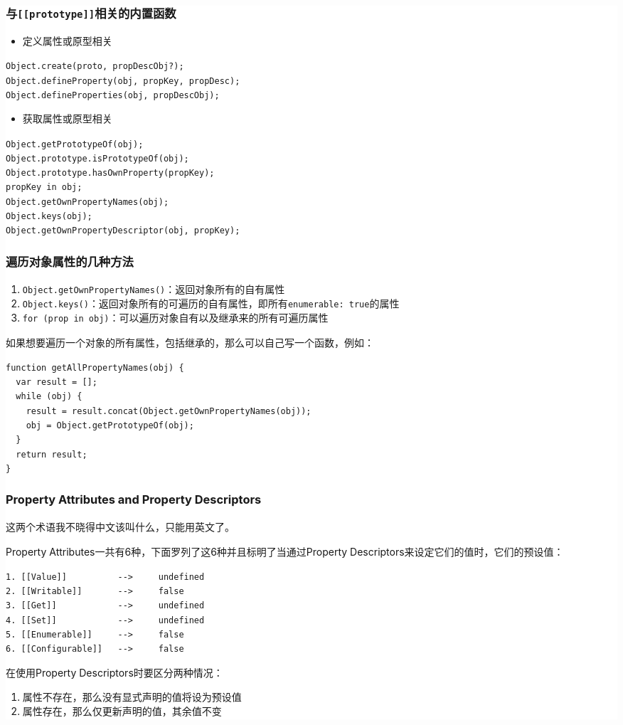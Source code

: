 ### 与`[[prototype]]`相关的内置函数
- 定义属性或原型相关
```
Object.create(proto, propDescObj?);
Object.defineProperty(obj, propKey, propDesc);
Object.defineProperties(obj, propDescObj);
```
- 获取属性或原型相关
```
Object.getPrototypeOf(obj);
Object.prototype.isPrototypeOf(obj);
Object.prototype.hasOwnProperty(propKey);
propKey in obj;
Object.getOwnPropertyNames(obj);
Object.keys(obj);
Object.getOwnPropertyDescriptor(obj, propKey);
```

### 遍历对象属性的几种方法

1. `Object.getOwnPropertyNames()`：返回对象所有的自有属性
2. `Object.keys()`：返回对象所有的可遍历的自有属性，即所有`enumerable: true`的属性
3. `for (prop in obj)`：可以遍历对象自有以及继承来的所有可遍历属性

如果想要遍历一个对象的所有属性，包括继承的，那么可以自己写一个函数，例如：
```
function getAllPropertyNames(obj) {
  var result = [];
  while (obj) {
    result = result.concat(Object.getOwnPropertyNames(obj));
    obj = Object.getPrototypeOf(obj);
  }
  return result;
}
```

### Property Attributes and Property Descriptors

这两个术语我不晓得中文该叫什么，只能用英文了。

Property Attributes一共有6种，下面罗列了这6种并且标明了当通过Property Descriptors来设定它们的值时，它们的预设值：
```
1. [[Value]]          -->     undefined   
2. [[Writable]]       -->     false
3. [[Get]]            -->     undefined
4. [[Set]]            -->     undefined
5. [[Enumerable]]     -->     false
6. [[Configurable]]   -->     false
```

在使用Property Descriptors时要区分两种情况：
1. 属性不存在，那么没有显式声明的值将设为预设值
2. 属性存在，那么仅更新声明的值，其余值不变
